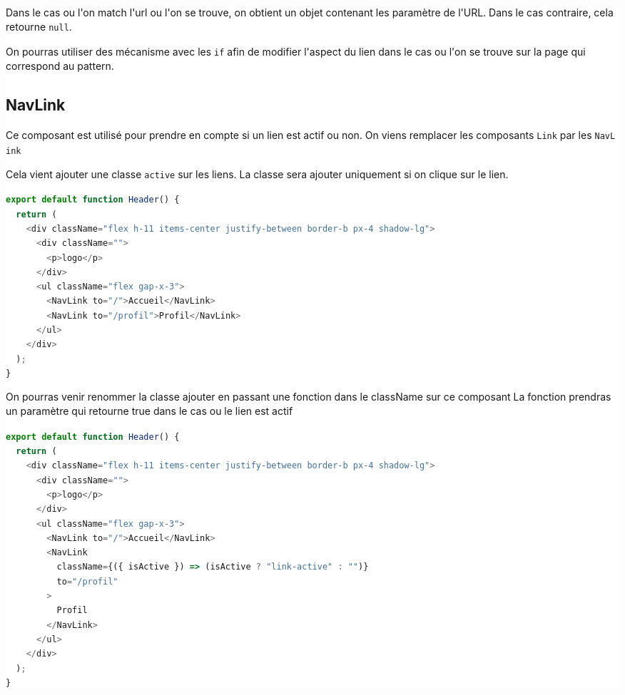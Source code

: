 Dans le cas ou l'on match l'url ou l'on se trouve, on obtient un objet contenant les paramètre de l'URL. Dans le cas contraire, cela retourne `null`.

On pourras utiliser des mécanisme avec les `if` afin de modifier l'aspect du lien dans le cas ou l'on se trouve sur la page qui correspond au pattern.

## NavLink

Ce composant est utilisé pour prendre en compte si un lien est actif ou non. On viens remplacer les composants `Link` par les `NavLink` 

Cela vient ajouter une classe `active` sur les liens. La classe sera ajouter uniquement si on clique sur le lien.

```javascript
export default function Header() {
  return (
    <div className="flex h-11 items-center justify-between border-b px-4 shadow-lg">
      <div className="">
        <p>logo</p>
      </div>
      <ul className="flex gap-x-3">
        <NavLink to="/">Accueil</NavLink>
        <NavLink to="/profil">Profil</NavLink>
      </ul>
    </div>
  );
}
```

On pourras venir renommer la classe ajouter en passant une fonction dans le className sur ce composant
La fonction prendras un paramètre qui retourne true dans le cas ou le lien est actif

```javascript
export default function Header() {
  return (
    <div className="flex h-11 items-center justify-between border-b px-4 shadow-lg">
      <div className="">
        <p>logo</p>
      </div>
      <ul className="flex gap-x-3">
        <NavLink to="/">Accueil</NavLink>
        <NavLink
          className={({ isActive }) => (isActive ? "link-active" : "")}
          to="/profil"
        >
          Profil
        </NavLink>
      </ul>
    </div>
  );
}
```
